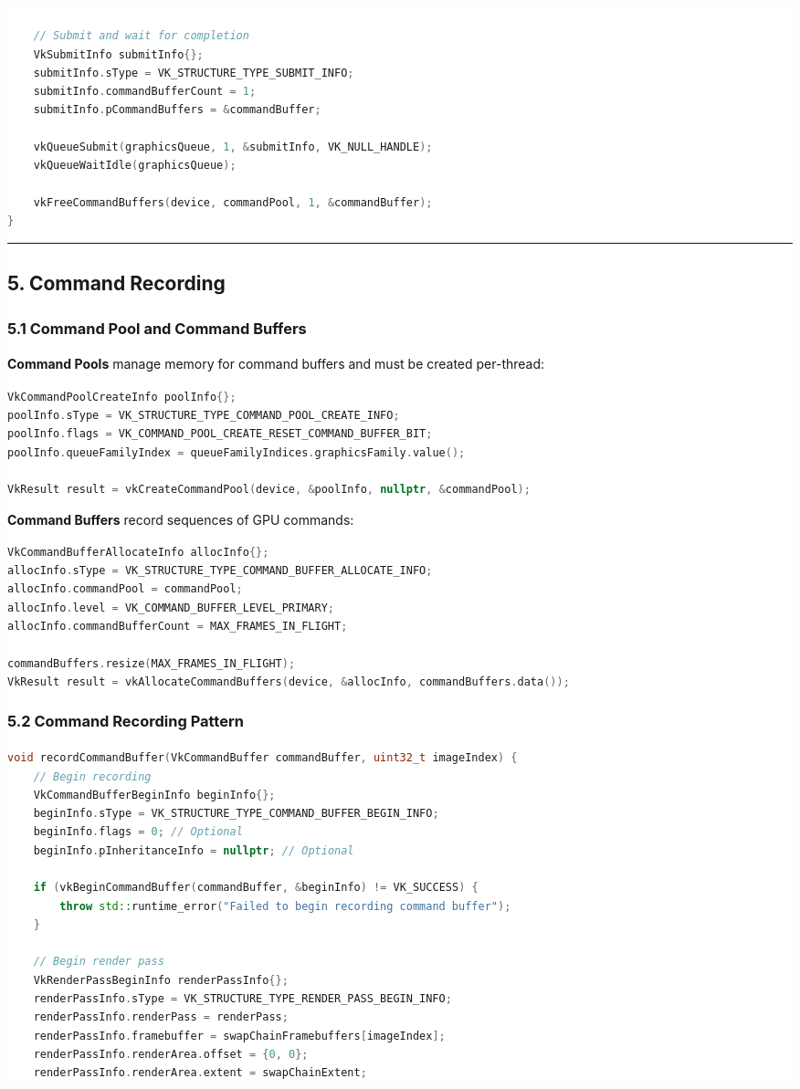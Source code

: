 ```cpp

    // Submit and wait for completion
    VkSubmitInfo submitInfo{};
    submitInfo.sType = VK_STRUCTURE_TYPE_SUBMIT_INFO;
    submitInfo.commandBufferCount = 1;
    submitInfo.pCommandBuffers = &commandBuffer;

    vkQueueSubmit(graphicsQueue, 1, &submitInfo, VK_NULL_HANDLE);
    vkQueueWaitIdle(graphicsQueue);

    vkFreeCommandBuffers(device, commandPool, 1, &commandBuffer);
}
```

---

## 5. Command Recording

### 5.1 Command Pool and Command Buffers

**Command Pools** manage memory for command buffers and must be created per-thread:

```cpp
VkCommandPoolCreateInfo poolInfo{};
poolInfo.sType = VK_STRUCTURE_TYPE_COMMAND_POOL_CREATE_INFO;
poolInfo.flags = VK_COMMAND_POOL_CREATE_RESET_COMMAND_BUFFER_BIT;
poolInfo.queueFamilyIndex = queueFamilyIndices.graphicsFamily.value();

VkResult result = vkCreateCommandPool(device, &poolInfo, nullptr, &commandPool);
```

**Command Buffers** record sequences of GPU commands:

```cpp
VkCommandBufferAllocateInfo allocInfo{};
allocInfo.sType = VK_STRUCTURE_TYPE_COMMAND_BUFFER_ALLOCATE_INFO;
allocInfo.commandPool = commandPool;
allocInfo.level = VK_COMMAND_BUFFER_LEVEL_PRIMARY;
allocInfo.commandBufferCount = MAX_FRAMES_IN_FLIGHT;

commandBuffers.resize(MAX_FRAMES_IN_FLIGHT);
VkResult result = vkAllocateCommandBuffers(device, &allocInfo, commandBuffers.data());
```

### 5.2 Command Recording Pattern

```cpp
void recordCommandBuffer(VkCommandBuffer commandBuffer, uint32_t imageIndex) {
    // Begin recording
    VkCommandBufferBeginInfo beginInfo{};
    beginInfo.sType = VK_STRUCTURE_TYPE_COMMAND_BUFFER_BEGIN_INFO;
    beginInfo.flags = 0; // Optional
    beginInfo.pInheritanceInfo = nullptr; // Optional

    if (vkBeginCommandBuffer(commandBuffer, &beginInfo) != VK_SUCCESS) {
        throw std::runtime_error("Failed to begin recording command buffer");
    }

    // Begin render pass
    VkRenderPassBeginInfo renderPassInfo{};
    renderPassInfo.sType = VK_STRUCTURE_TYPE_RENDER_PASS_BEGIN_INFO;
    renderPassInfo.renderPass = renderPass;
    renderPassInfo.framebuffer = swapChainFramebuffers[imageIndex];
    renderPassInfo.renderArea.offset = {0, 0};
    renderPassInfo.renderArea.extent = swapChainExtent;
```